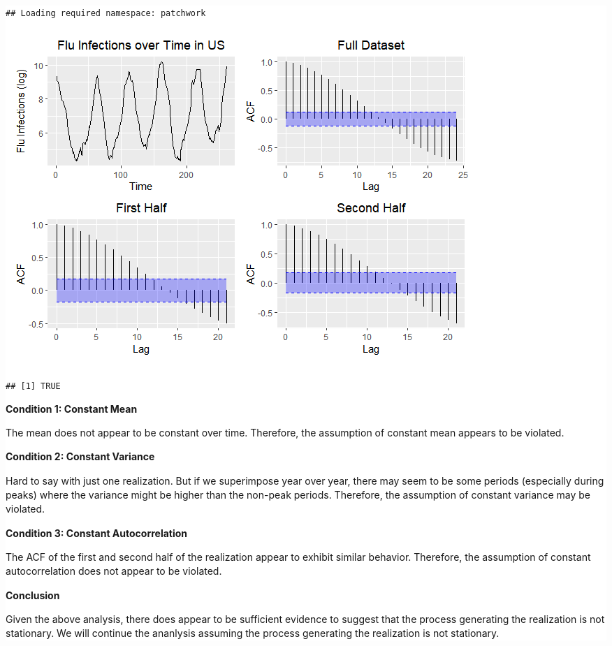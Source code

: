     ## Loading required namespace: patchwork

![](flu_data_analysis_files/figure-gfm/unnamed-chunk-6-1.png)

    ## [1] TRUE

**Condition 1: Constant Mean**

The mean does not appear to be constant over time. Therefore, the
assumption of constant mean appears to be violated.

**Condition 2: Constant Variance**

Hard to say with just one realization. But if we superimpose year over
year, there may seem to be some periods (especially during peaks) where
the variance might be higher than the non-peak periods. Therefore, the
assumption of constant variance may be violated.

**Condition 3: Constant Autocorrelation**

The ACF of the first and second half of the realization appear to
exhibit similar behavior. Therefore, the assumption of constant
autocorrelation does not appear to be violated.

**Conclusion**

Given the above analysis, there does appear to be sufficient evidence to
suggest that the process generating the realization is not stationary.
We will continue the ananlysis assuming the process generating the
realization is not stationary.
